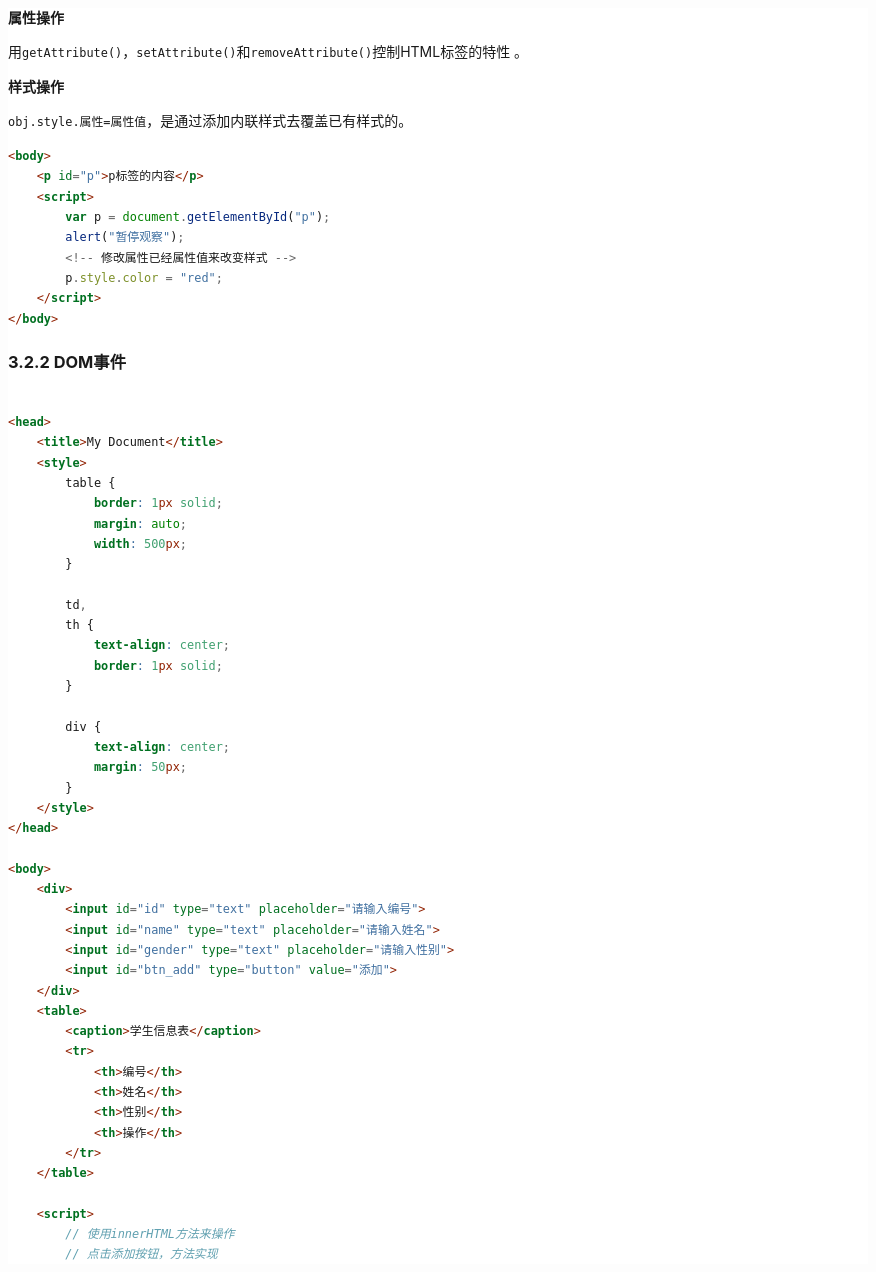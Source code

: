 **属性操作**

用`getAttribute()`，`setAttribute()`和`removeAttribute()`控制HTML标签的特性 。

**样式操作**

`obj.style.属性=属性值`，是通过添加内联样式去覆盖已有样式的。

```html
<body>
    <p id="p">p标签的内容</p>
    <script>
        var p = document.getElementById("p");
        alert("暂停观察");
        <!-- 修改属性已经属性值来改变样式 -->
        p.style.color = "red";
    </script>
</body>
```

### 3.2.2 DOM事件

```html

<head>
    <title>My Document</title>
    <style>
        table {
            border: 1px solid;
            margin: auto;
            width: 500px;
        }

        td,
        th {
            text-align: center;
            border: 1px solid;
        }

        div {
            text-align: center;
            margin: 50px;
        }
    </style>
</head>

<body>
    <div>
        <input id="id" type="text" placeholder="请输入编号">
        <input id="name" type="text" placeholder="请输入姓名">
        <input id="gender" type="text" placeholder="请输入性别">
        <input id="btn_add" type="button" value="添加">
    </div>
    <table>
        <caption>学生信息表</caption>
        <tr>
            <th>编号</th>
            <th>姓名</th>
            <th>性别</th>
            <th>操作</th>
        </tr>
    </table>

    <script>
        // 使用innerHTML方法来操作
        // 点击添加按钮，方法实现
```